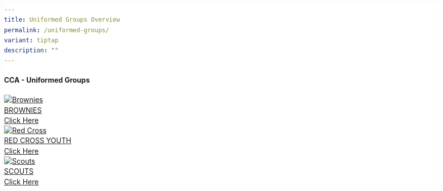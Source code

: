 ```yaml
---
title: Uniformed Groups Overview
permalink: /uniformed-groups/
variant: tiptap
description: ""
---
```

<h4>CCA - Uniformed Groups</h4>
<div class="isomer-card-grid"><a rel="noopener noreferrer nofollow" href="https://www.telokkuraupri.moe.edu.sg/brownies-2/" class="isomer-card"><div class="isomer-card-image"><div class="isomer-image-wrapper"><img style="width: 100%" height="auto" width="100%" alt="Brownies" src="/images/IMG_20250122_WA0037.jpg"></div></div><div class="isomer-card-body"><div class="isomer-card-title">BROWNIES</div><div class="isomer-card-link">Click Here</div></div></a>
<a rel="noopener noreferrer nofollow" href="https://www.telokkuraupri.moe.edu.sg/Red-Cross-Youth-2/" class="isomer-card">
<div class="isomer-card-image">
<div class="isomer-image-wrapper">
<img style="width: 100%" height="auto" width="100%" alt="Red Cross" src="/images/rcy_1.jpg">
</div>
</div>
<div class="isomer-card-body">
<div class="isomer-card-title">RED CROSS YOUTH</div>
<div class="isomer-card-link">Click Here</div>
</div>
</a><a rel="noopener noreferrer nofollow" href="https://www.telokkuraupri.moe.edu.sg/scouts-2/" class="isomer-card"><div class="isomer-card-image"><div class="isomer-image-wrapper"><img style="width: 100%" height="auto" width="100%" alt="Scouts" src="/images/DC103707.jpg"></div></div><div class="isomer-card-body"><div class="isomer-card-title">SCOUTS</div><div class="isomer-card-link">Click Here</div></div></a>
</div>
<p></p>